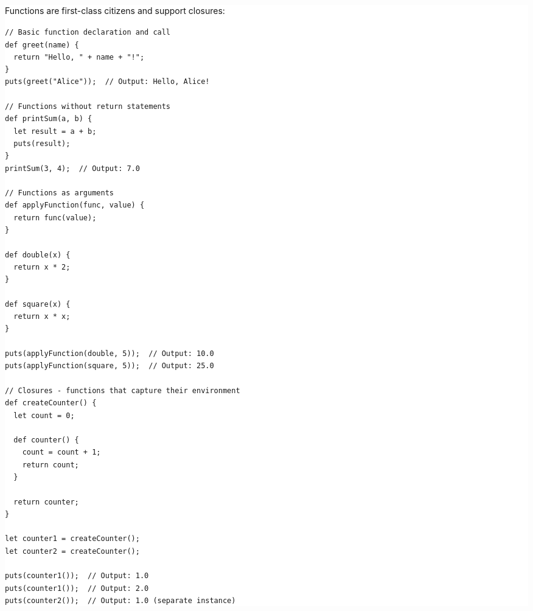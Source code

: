 Functions are first-class citizens and support closures:

```script
// Basic function declaration and call
def greet(name) {
  return "Hello, " + name + "!";
}
puts(greet("Alice"));  // Output: Hello, Alice!

// Functions without return statements
def printSum(a, b) {
  let result = a + b;
  puts(result);
}
printSum(3, 4);  // Output: 7.0

// Functions as arguments
def applyFunction(func, value) {
  return func(value);
}

def double(x) {
  return x * 2;
}

def square(x) {
  return x * x;
}

puts(applyFunction(double, 5));  // Output: 10.0
puts(applyFunction(square, 5));  // Output: 25.0

// Closures - functions that capture their environment
def createCounter() {
  let count = 0;
  
  def counter() {
    count = count + 1;
    return count;
  }
  
  return counter;
}

let counter1 = createCounter();
let counter2 = createCounter();

puts(counter1());  // Output: 1.0
puts(counter1());  // Output: 2.0
puts(counter2());  // Output: 1.0 (separate instance)
```
